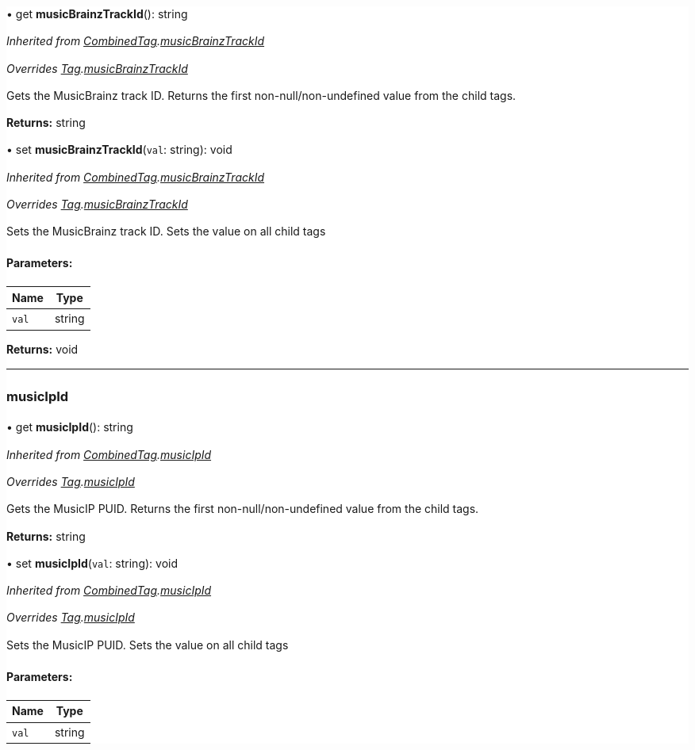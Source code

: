 • get **musicBrainzTrackId**(): string

*Inherited from [CombinedTag](_src_combinedtag_.combinedtag.md).[musicBrainzTrackId](_src_combinedtag_.combinedtag.md#musicbrainztrackid)*

*Overrides [Tag](_src_tag_.tag.md).[musicBrainzTrackId](_src_tag_.tag.md#musicbrainztrackid)*

Gets the MusicBrainz track ID.
Returns the first non-null/non-undefined value from the child tags.

**Returns:** string

• set **musicBrainzTrackId**(`val`: string): void

*Inherited from [CombinedTag](_src_combinedtag_.combinedtag.md).[musicBrainzTrackId](_src_combinedtag_.combinedtag.md#musicbrainztrackid)*

*Overrides [Tag](_src_tag_.tag.md).[musicBrainzTrackId](_src_tag_.tag.md#musicbrainztrackid)*

Sets the MusicBrainz track ID.
Sets the value on all child tags

#### Parameters:

Name | Type |
------ | ------ |
`val` | string |

**Returns:** void

___

### musicIpId

• get **musicIpId**(): string

*Inherited from [CombinedTag](_src_combinedtag_.combinedtag.md).[musicIpId](_src_combinedtag_.combinedtag.md#musicipid)*

*Overrides [Tag](_src_tag_.tag.md).[musicIpId](_src_tag_.tag.md#musicipid)*

Gets the MusicIP PUID.
Returns the first non-null/non-undefined value from the child tags.

**Returns:** string

• set **musicIpId**(`val`: string): void

*Inherited from [CombinedTag](_src_combinedtag_.combinedtag.md).[musicIpId](_src_combinedtag_.combinedtag.md#musicipid)*

*Overrides [Tag](_src_tag_.tag.md).[musicIpId](_src_tag_.tag.md#musicipid)*

Sets the MusicIP PUID.
Sets the value on all child tags

#### Parameters:

Name | Type |
------ | ------ |
`val` | string |

